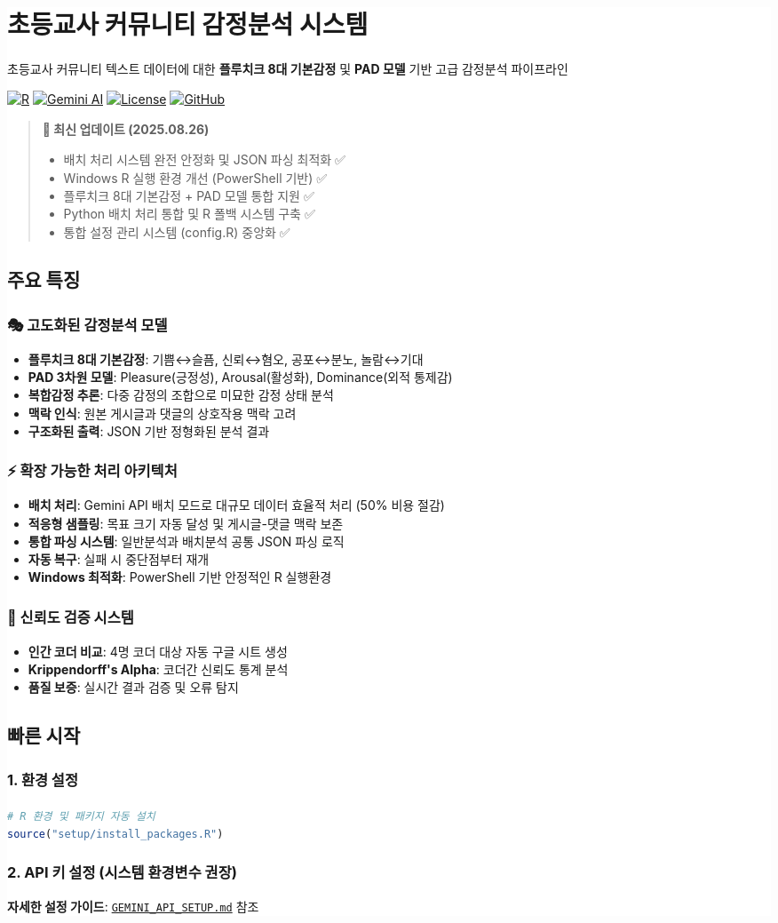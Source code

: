 # 초등교사 커뮤니티 감정분석 시스템

초등교사 커뮤니티 텍스트 데이터에 대한 **플루치크 8대 기본감정** 및 **PAD 모델** 기반 고급 감정분석 파이프라인

[![R](https://img.shields.io/badge/R-4.5.1+-blue.svg)](https://www.r-project.org/)
[![Gemini AI](https://img.shields.io/badge/Gemini-2.5%20Flash-orange.svg)](https://ai.google.dev/)
[![License](https://img.shields.io/badge/License-Academic%20Research%20Only-red.svg)](LICENSE)
[![GitHub](https://img.shields.io/badge/GitHub-Repository-blue.svg)](https://github.com/rubato103/emotion-analysis-indischool)

> **🚀 최신 업데이트 (2025.08.26)**
> - 배치 처리 시스템 완전 안정화 및 JSON 파싱 최적화 ✅
> - Windows R 실행 환경 개선 (PowerShell 기반) ✅  
> - 플루치크 8대 기본감정 + PAD 모델 통합 지원 ✅
> - Python 배치 처리 통합 및 R 폴백 시스템 구축 ✅
> - 통합 설정 관리 시스템 (config.R) 중앙화 ✅

## 주요 특징

### 🎭 고도화된 감정분석 모델
- **플루치크 8대 기본감정**: 기쁨↔슬픔, 신뢰↔혐오, 공포↔분노, 놀람↔기대
- **PAD 3차원 모델**: Pleasure(긍정성), Arousal(활성화), Dominance(외적 통제감)
- **복합감정 추론**: 다중 감정의 조합으로 미묘한 감정 상태 분석
- **맥락 인식**: 원본 게시글과 댓글의 상호작용 맥락 고려
- **구조화된 출력**: JSON 기반 정형화된 분석 결과

### ⚡ 확장 가능한 처리 아키텍처  
- **배치 처리**: Gemini API 배치 모드로 대규모 데이터 효율적 처리 (50% 비용 절감)
- **적응형 샘플링**: 목표 크기 자동 달성 및 게시글-댓글 맥락 보존
- **통합 파싱 시스템**: 일반분석과 배치분석 공통 JSON 파싱 로직
- **자동 복구**: 실패 시 중단점부터 재개
- **Windows 최적화**: PowerShell 기반 안정적인 R 실행환경

### 🔬 신뢰도 검증 시스템
- **인간 코더 비교**: 4명 코더 대상 자동 구글 시트 생성
- **Krippendorff's Alpha**: 코더간 신뢰도 통계 분석
- **품질 보증**: 실시간 결과 검증 및 오류 탐지

## 빠른 시작

### 1. 환경 설정
```r
# R 환경 및 패키지 자동 설치
source("setup/install_packages.R")
```

### 2. API 키 설정 (시스템 환경변수 권장)
**자세한 설정 가이드**: [`GEMINI_API_SETUP.md`](GEMINI_API_SETUP.md) 참조
